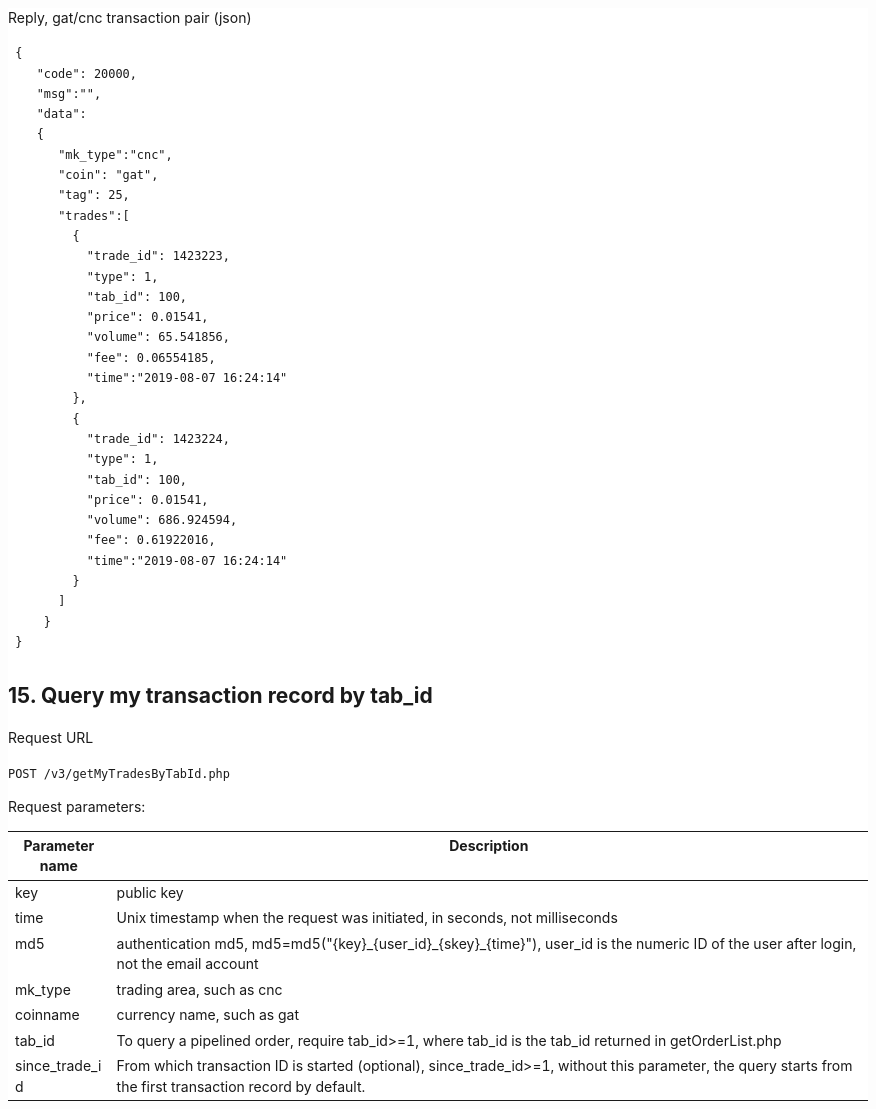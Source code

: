 
  Reply, gat/cnc transaction pair (json)
  ```
   {
      "code": 20000,
      "msg":"",
      "data":
      {
         "mk_type":"cnc",
         "coin": "gat",
         "tag": 25,
         "trades":[
           {
             "trade_id": 1423223,
             "type": 1,
             "tab_id": 100,
             "price": 0.01541,
             "volume": 65.541856,
             "fee": 0.06554185,
             "time":"2019-08-07 16:24:14"
           },
           {
             "trade_id": 1423224,
             "type": 1,
             "tab_id": 100,
             "price": 0.01541,
             "volume": 686.924594,
             "fee": 0.61922016,
             "time":"2019-08-07 16:24:14"
           }
         ]
       }
   }
  ```
## 15. Query my transaction record by tab_id

  Request URL
  ```
  POST /v3/getMyTradesByTabId.php
  ```
  Request parameters:

  Parameter name | Description
  ----- | ---------
  key | public key
  time | Unix timestamp when the request was initiated, in seconds, not milliseconds
  md5 | authentication md5, md5=md5("{key}\_{user_id}\_{skey}\_{time}"), user_id is the numeric ID of the user after login, not the email account
  mk_type | trading area, such as cnc
  coinname | currency name, such as gat
  tab_id | To query a pipelined order, require tab_id>=1, where tab_id is the tab_id returned in getOrderList.php
  since_trade_id | From which transaction ID is started (optional), since_trade_id>=1, without this parameter, the query starts from the first transaction record by default.
